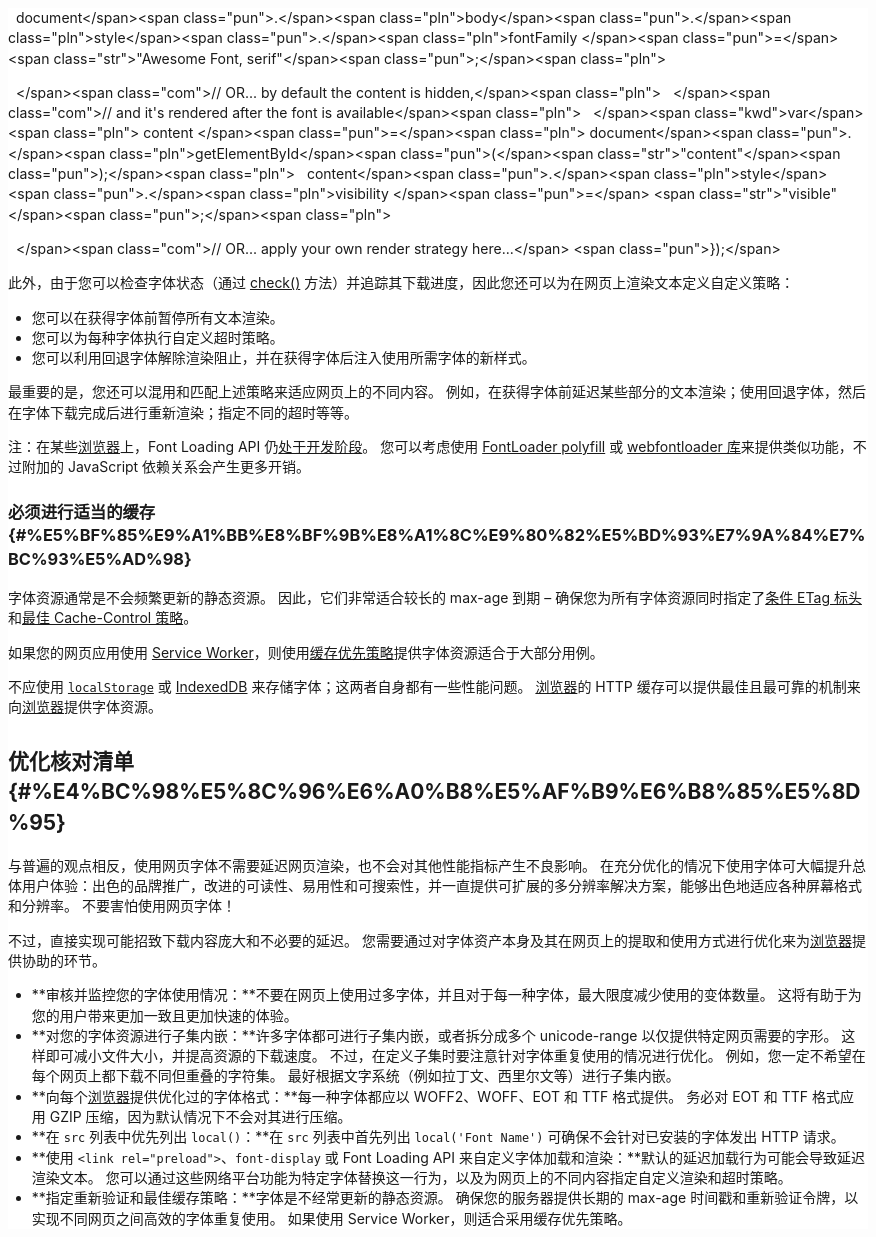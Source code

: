   document&lt;/span>&lt;span class="pun">.&lt;/span>&lt;span class="pln">body&lt;/span>&lt;span class="pun">.&lt;/span>&lt;span class="pln">style&lt;/span>&lt;span class="pun">.&lt;/span>&lt;span class="pln">fontFamily &lt;/span>&lt;span class="pun">=&lt;/span> &lt;span class="str">"Awesome Font, serif"&lt;/span>&lt;span class="pun">;&lt;/span>&lt;span class="pln">

  &lt;/span>&lt;span class="com">// OR... by default the content is hidden,&lt;/span>&lt;span class="pln">
  &lt;/span>&lt;span class="com">// and it's rendered after the font is available&lt;/span>&lt;span class="pln">
  &lt;/span>&lt;span class="kwd">var&lt;/span>&lt;span class="pln"> content &lt;/span>&lt;span class="pun">=&lt;/span>&lt;span class="pln"> document&lt;/span>&lt;span class="pun">.&lt;/span>&lt;span class="pln">getElementById&lt;/span>&lt;span class="pun">(&lt;/span>&lt;span class="str">"content"&lt;/span>&lt;span class="pun">);&lt;/span>&lt;span class="pln">
  content&lt;/span>&lt;span class="pun">.&lt;/span>&lt;span class="pln">style&lt;/span>&lt;span class="pun">.&lt;/span>&lt;span class="pln">visibility &lt;/span>&lt;span class="pun">=&lt;/span> &lt;span class="str">"visible"&lt;/span>&lt;span class="pun">;&lt;/span>&lt;span class="pln">

  &lt;/span>&lt;span class="com">// OR... apply your own render strategy here...&lt;/span>
&lt;span class="pun">});&lt;/span>
</code></pre>

<div class="devsite-code-buttons-container">
</div>

此外，由于您可以检查字体状态（通过 [check()][30] 方法）并追踪其下载进度，因此您还可以为在网页上渲染文本定义自定义策略：

* 您可以在获得字体前暂停所有文本渲染。
* 您可以为每种字体执行自定义超时策略。
* 您可以利用回退字体解除渲染阻止，并在获得字体后注入使用所需字体的新样式。

最重要的是，您还可以混用和匹配上述策略来适应网页上的不同内容。 例如，在获得字体前延迟某些部分的文本渲染；使用回退字体，然后在字体下载完成后进行重新渲染；指定不同的超时等等。

注：在某些[浏览器](https://www.w3cdoc.com)上，Font Loading API 仍[处于开发阶段][31]。 您可以考虑使用 [FontLoader polyfill][32] 或 [webfontloader 库][33]来提供类似功能，不过附加的 JavaScript 依赖关系会产生更多开销。

### 必须进行适当的缓存 {#%E5%BF%85%E9%A1%BB%E8%BF%9B%E8%A1%8C%E9%80%82%E5%BD%93%E7%9A%84%E7%BC%93%E5%AD%98}

字体资源通常是不会频繁更新的静态资源。 因此，它们非常适合较长的 max-age 到期 &#8211; 确保您为所有字体资源同时指定了[条件 ETag 标头][34]和[最佳 Cache-Control 策略][35]。

如果您的网页应用使用 [Service Worker][36]，则使用[缓存优先策略][37]提供字体资源适合于大部分用例。

不应使用 [`localStorage`][38] 或 [IndexedDB][39] 来存储字体；这两者自身都有一些性能问题。 [浏览器](https://www.w3cdoc.com)的 HTTP 缓存可以提供最佳且最可靠的机制来向[浏览器](https://www.w3cdoc.com)提供字体资源。

## 优化核对清单 {#%E4%BC%98%E5%8C%96%E6%A0%B8%E5%AF%B9%E6%B8%85%E5%8D%95}

与普遍的观点相反，使用网页字体不需要延迟网页渲染，也不会对其他性能指标产生不良影响。 在充分优化的情况下使用字体可大幅提升总体用户体验：出色的品牌推广，改进的可读性、易用性和可搜索性，并一直提供可扩展的多分辨率解决方案，能够出色地适应各种屏幕格式和分辨率。 不要害怕使用网页字体！

不过，直接实现可能招致下载内容庞大和不必要的延迟。 您需要通过对字体资产本身及其在网页上的提取和使用方式进行优化来为[浏览器](https://www.w3cdoc.com)提供协助的环节。

* **审核并监控您的字体使用情况：**不要在网页上使用过多字体，并且对于每一种字体，最大限度减少使用的变体数量。 这将有助于为您的用户带来更加一致且更加快速的体验。
* **对您的字体资源进行子集内嵌：**许多字体都可进行子集内嵌，或者拆分成多个 unicode-range 以仅提供特定网页需要的字形。 这样即可减小文件大小，并提高资源的下载速度。 不过，在定义子集时要注意针对字体重复使用的情况进行优化。 例如，您一定不希望在每个网页上都下载不同但重叠的字符集。 最好根据文字系统（例如拉丁文、西里尔文等）进行子集内嵌。
* **向每个[浏览器](https://www.w3cdoc.com)提供优化过的字体格式：**每一种字体都应以 WOFF2、WOFF、EOT 和 TTF 格式提供。 务必对 EOT 和 TTF 格式应用 GZIP 压缩，因为默认情况下不会对其进行压缩。
* **在 `src` 列表中优先列出 `local()`：**在 `src` 列表中首先列出 `local('Font Name')` 可确保不会针对已安装的字体发出 HTTP 请求。
* **使用 `<link rel="preload">`、`font-display` 或 Font Loading API 来自定义字体加载和渲染：**默认的延迟加载行为可能会导致延迟渲染文本。 您可以通过这些网络平台功能为特定字体替换这一行为，以及为网页上的不同内容指定自定义渲染和超时策略。
* **指定重新验证和最佳缓存策略：**字体是不经常更新的静态资源。 确保您的服务器提供长期的 max-age 时间戳和重新验证令牌，以实现不同网页之间高效的字体重复使用。 如果使用 Service Worker，则适合采用缓存优先策略。


 [1]: https://www.google.com/get/noto/
 [2]: https://en.wikipedia.org/wiki/Embedded_OpenType
 [3]: https://en.wikipedia.org/wiki/TrueType
 [4]: https://en.wikipedia.org/wiki/Web_Open_Font_Format
 [5]: https://www.w3.org/TR/WOFF2/
 [6]: http://caniuse.com/#feat=eot
 [7]: http://caniuse.com/#search=ttf
 [8]: http://caniuse.com/#feat=woff
 [9]: http://caniuse.com/#feat=woff2
 [10]: http://caniuse.com/svg-fonts
 [11]: https://developers.google.com/web/fundamentals/performance/optimizing-content-efficiency/optimize-encoding-and-transfer#text-compression-with-gzip
 [12]: http://www.w3.org/TR/WOFF20ER/
 [13]: https://en.wikipedia.org/wiki/Font_hinting
 [14]: https://en.wikipedia.org/wiki/Kerning
 [15]: https://fonts.google.com/
 [16]: http://en.wikipedia.org/wiki/Zopfli
 [17]: http://www.w3.org/TR/css3-fonts/#font-prop-desc
 [18]: http://www.w3.org/TR/css3-fonts/#src-desc
 [19]: http://www.w3.org/TR/css3-fonts/#descdef-unicode-range
 [20]: http://caniuse.com/#feat=font-unicode-range
 [21]: https://github.com/behdad/fonttools/
 [22]: http://www.w3.org/TR/css3-fonts/#font-matching-algorithm
 [23]: https://www.igvita.com/2014/09/16/optimizing-webfont-selection-and-synthesis/
 [24]: https://developers.google.com/web/fundamentals/performance/critical-rendering-path/render-tree-construction
 [25]: https://developers.google.com/web/fundamentals/performance/resource-prioritization
 [26]: https://caniuse.com/#feat=link-rel-preload
 [27]: https://drafts.csswg.org/css-fonts-4/#font-display-desc
 [28]: https://caniuse.com/#feat=css-font-rendering-controls
 [29]: https://www.w3.org/TR/css-font-loading/
 [30]: https://www.w3.org/TR/css-font-loading/#font-face-set-check
 [31]: http://caniuse.com/#feat=font-loading
 [32]: https://github.com/bramstein/fontloader
 [33]: https://github.com/typekit/webfontloader
 [34]: https://developers.google.com/web/fundamentals/performance/optimizing-content-efficiency/http-caching#validating-cached-responses-with-etags
 [35]: https://developers.google.com/web/fundamentals/performance/optimizing-content-efficiency/http-caching#cache-control
 [36]: https://developers.google.com/web/fundamentals/primers/service-workers
 [37]: https://developers.google.com/web/fundamentals/instant-and-offline/offline-cookbook#cache-then-network
 [38]: https://developer.mozilla.org/en-US/docs/Web/API/Window/localStorage
 [39]: https://developer.mozilla.org/en-US/docs/Web/API/IndexedDB_API